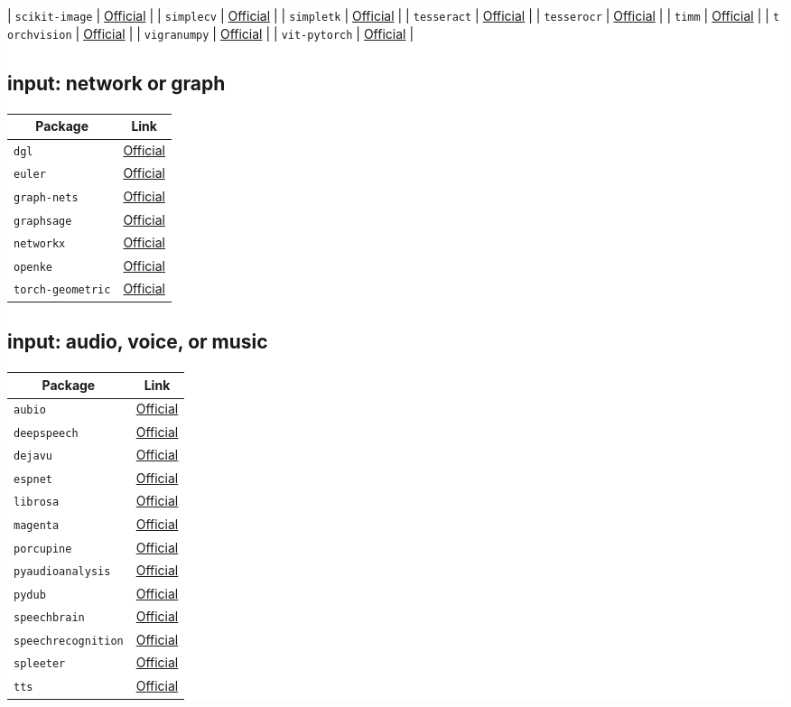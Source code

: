 | `scikit-image`              | [Official](https://scikit-image.org/)                                      |
| `simplecv`                  | [Official](http://simplecv.org/)                                           |
| `simpletk`                  | [Official](https://simpleitk.org/)                                         |
| `tesseract`                 | [Official](https://github.com/madmaze/pytesseract)                         |
| `tesserocr`                 | [Official](https://github.com/sirfz/tesserocr)                             |
| `timm`                      | [Official](https://github.com/rwightman/pytorch-image-models)              |
| `torchvision`               | [Official](https://github.com/pytorch/vision)                              |
| `vigranumpy`                | [Official](https://github.com/ukoethe/vigra)                               |
| `vit-pytorch`               | [Official](https://github.com/lucidrains/vit-pytorch)                      |

## input: network or graph

| Package           | Link                                                      |
| ----------------- | --------------------------------------------------------- |
| `dgl`             | [Official](https://github.com/dmlc/dgl)                   |
| `euler`           | [Official](https://github.com/alibaba/euler)              |
| `graph-nets`      | [Official](https://github.com/deepmind/graph_nets)        |
| `graphsage`       | [Official](https://github.com/williamleif/graphsage)      |
| `networkx`        | [Official](https://github.com/networkx/networkx)          |
| `openke`          | [Official](https://github.com/thunlp/openke)              |
| `torch-geometric` | [Official](https://github.com/pyg-team/pytorch_geometric) |

## input: audio, voice, or music

| Package             | Link                                                    |
| ------------------- | ------------------------------------------------------- |
| `aubio`             | [Official](https://github.com/aubio/aubio)              |
| `deepspeech`        | [Official](https://github.com/mozilla/deepspeech)       |
| `dejavu`            | [Official](https://github.com/worldveil/dejavu)         |
| `espnet`            | [Official](https://github.com/espnet/espnet)            |
| `librosa`           | [Official](https://github.com/librosa/librosa)          |
| `magenta`           | [Official](https://github.com/magenta/magenta)          |
| `porcupine`         | [Official](https://github.com/picovoice/porcupine)      |
| `pyaudioanalysis`   | [Official](https://github.com/tyiannak/pyaudioanalysis) |
| `pydub`             | [Official](https://github.com/jiaaro/pydub)             |
| `speechbrain`       | [Official](https://github.com/speechbrain/speechbrain)  |
| `speechrecognition` | [Official](https://github.com/uberi/speech_recognition) |
| `spleeter`          | [Official](https://github.com/deezer/spleeter)          |
| `tts`               | [Official](https://github.com/coqui-ai/tts)             |
